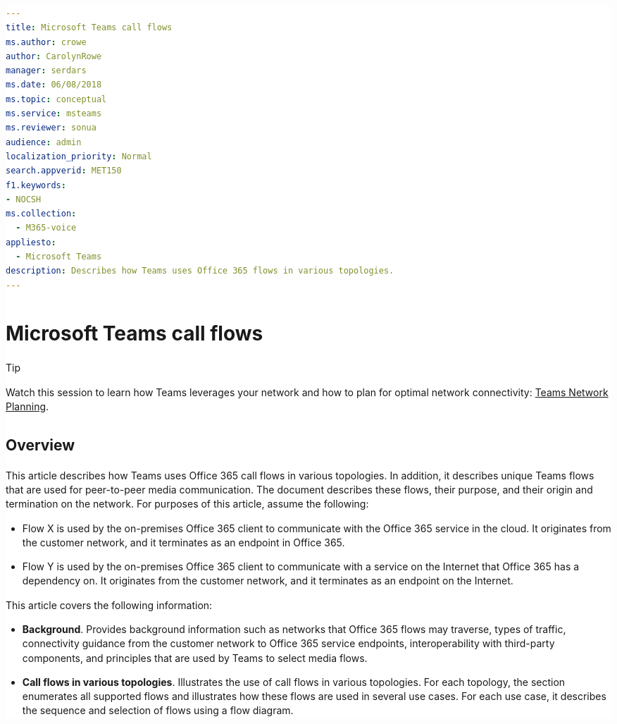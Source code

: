 ```yaml
---
title: Microsoft Teams call flows
ms.author: crowe
author: CarolynRowe
manager: serdars
ms.date: 06/08/2018
ms.topic: conceptual
ms.service: msteams
ms.reviewer: sonua
audience: admin
localization_priority: Normal
search.appverid: MET150
f1.keywords:
- NOCSH
ms.collection: 
  - M365-voice
appliesto: 
  - Microsoft Teams
description: Describes how Teams uses Office 365 flows in various topologies.
---
```


# Microsoft Teams call flows

> [!TIP]
> Watch this session to learn how Teams leverages your network and how to plan for optimal network connectivity: [Teams Network Planning](https://aka.ms/teams-networking).

## Overview

This article describes how Teams uses Office 365 call flows in various topologies. In addition, it describes unique Teams flows that are used for peer-to-peer media communication. The document describes these flows, their purpose, and their origin and termination on the network. For purposes of this article, assume the following:

- Flow X is used by the on-premises Office 365 client to communicate with the Office 365 service in the cloud. It originates from the customer network, and it terminates as an endpoint in Office 365.

- Flow Y is used by the on-premises Office 365 client to communicate with a service on the Internet that Office 365 has a dependency on. It originates from the customer network, and it terminates as an endpoint on the Internet.

This article covers the following information:

- **Background**. Provides background information such as networks that Office 365 flows may traverse, types of traffic, connectivity guidance from the customer network to Office 365 service endpoints, interoperability with third-party components, and principles that are used by Teams to select media flows.

- **Call flows in various topologies**. Illustrates the use of call flows in various topologies. For each topology, the section enumerates all supported flows and illustrates how these flows are used in several use cases. For each use case, it describes the sequence and selection of flows using a flow diagram.
